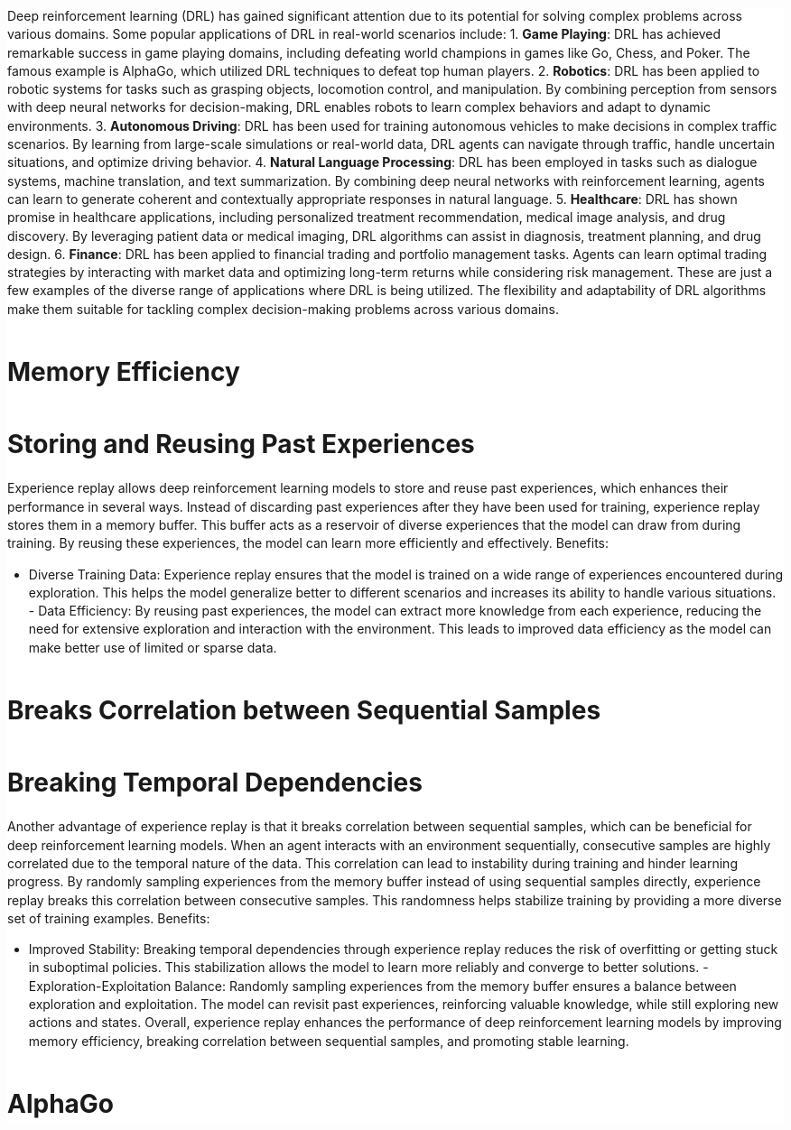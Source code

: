 Deep reinforcement learning (DRL) has gained significant attention due to its potential for solving complex problems across various domains. Some popular applications of DRL in real-world scenarios include:  1. **Game Playing**: DRL has achieved remarkable success in game playing domains, including defeating world champions in games like Go, Chess, and Poker. The famous example is AlphaGo, which utilized DRL techniques to defeat top human players.  2. **Robotics**: DRL has been applied to robotic systems for tasks such as grasping objects, locomotion control, and manipulation. By combining perception from sensors with deep neural networks for decision-making, DRL enables robots to learn complex behaviors and adapt to dynamic environments.  3. **Autonomous Driving**: DRL has been used for training autonomous vehicles to make decisions in complex traffic scenarios. By learning from large-scale simulations or real-world data, DRL agents can navigate through traffic, handle uncertain situations, and optimize driving behavior.  4. **Natural Language Processing**: DRL has been employed in tasks such as dialogue systems, machine translation, and text summarization. By combining deep neural networks with reinforcement learning, agents can learn to generate coherent and contextually appropriate responses in natural language.  5. **Healthcare**: DRL has shown promise in healthcare applications, including personalized treatment recommendation, medical image analysis, and drug discovery. By leveraging patient data or medical imaging, DRL algorithms can assist in diagnosis, treatment planning, and drug design.  6. **Finance**: DRL has been applied to financial trading and portfolio management tasks. Agents can learn optimal trading strategies by interacting with market data and optimizing long-term returns while considering risk management.  These are just a few examples of the diverse range of applications where DRL is being utilized. The flexibility and adaptability of DRL algorithms make them suitable for tackling complex decision-making problems across various domains.
# Memory Efficiency
# Storing and Reusing Past Experiences
Experience replay allows deep reinforcement learning models to store and reuse past experiences, which enhances their performance in several ways. Instead of discarding past experiences after they have been used for training, experience replay stores them in a memory buffer. This buffer acts as a reservoir of diverse experiences that the model can draw from during training. By reusing these experiences, the model can learn more efficiently and effectively.
Benefits:
- Diverse Training Data: Experience replay ensures that the model is trained on a wide range of experiences encountered during exploration. This helps the model generalize better to different scenarios and increases its ability to handle various situations. - Data Efficiency: By reusing past experiences, the model can extract more knowledge from each experience, reducing the need for extensive exploration and interaction with the environment. This leads to improved data efficiency as the model can make better use of limited or sparse data.
# Breaks Correlation between Sequential Samples
# Breaking Temporal Dependencies
Another advantage of experience replay is that it breaks correlation between sequential samples, which can be beneficial for deep reinforcement learning models. When an agent interacts with an environment sequentially, consecutive samples are highly correlated due to the temporal nature of the data. This correlation can lead to instability during training and hinder learning progress.  By randomly sampling experiences from the memory buffer instead of using sequential samples directly, experience replay breaks this correlation between consecutive samples. This randomness helps stabilize training by providing a more diverse set of training examples.
Benefits:
- Improved Stability: Breaking temporal dependencies through experience replay reduces the risk of overfitting or getting stuck in suboptimal policies. This stabilization allows the model to learn more reliably and converge to better solutions. - Exploration-Exploitation Balance: Randomly sampling experiences from the memory buffer ensures a balance between exploration and exploitation. The model can revisit past experiences, reinforcing valuable knowledge, while still exploring new actions and states.  Overall, experience replay enhances the performance of deep reinforcement learning models by improving memory efficiency, breaking correlation between sequential samples, and promoting stable learning.
# AlphaGo
